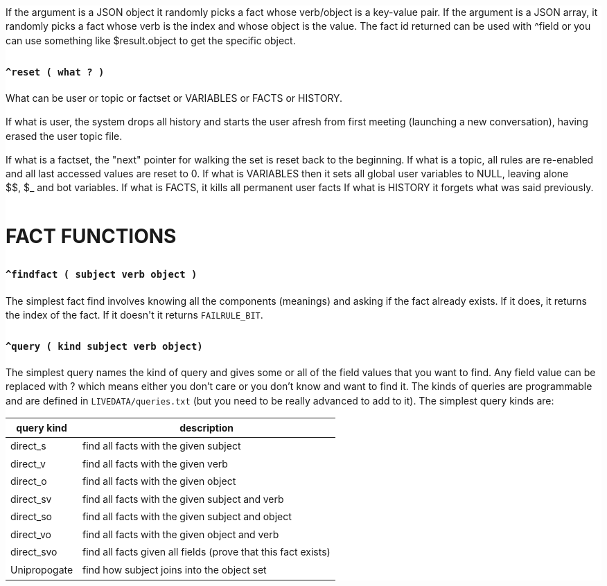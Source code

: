If the argument is a JSON object it randomly picks a fact whose verb/object is a key-value pair. 
If the argument is a JSON array, it randomly picks a fact whose verb is the index and whose object is the value.
The fact id returned can be used with ^field or you can use something like $result.object to get the specific object.

### `^reset ( what ? )`

What can be user or topic or factset or VARIABLES or FACTS or HISTORY. 

If what is user, the system drops all history and starts the user afresh from first meeting 
(launching a new conversation), having erased the user topic file. 

If what is a factset, the "next" pointer for walking the set is reset back to the beginning. 
If what is a topic, all rules are re-enabled and all last accessed values are reset to 0.
If what is VARIABLES then it sets all global user variables to NULL, leaving alone  
    $$, $_ and bot variables.
If what is FACTS, it kills all permanent user facts
If what is HISTORY it forgets what was said previously.

# FACT FUNCTIONS

### `^findfact ( subject verb object )` 

The simplest fact find involves knowing all the components (meanings) and asking if the fact already exists. 
If it does, it returns the index of the fact. If it doesn't it returns `FAILRULE_BIT`.


### `^query ( kind subject verb object)`

The simplest query names the kind of query and gives some or all of the field values that you want to find. 
Any field value can be replaced with ? which means either you don’t care or you don’t know and want to find it. 
The kinds of queries are programmable and are defined in `LIVEDATA/queries.txt` (but you
need to be really advanced to add to it). The simplest query kinds are:

| query kind   | description                                                  |
| ----------   | ------------------------------------------------------------ |
| direct_s     | find all facts with the given subject 
| direct_v     | find all facts with the given verb 
| direct_o     | find all facts with the given object 
| direct_sv    | find all facts with the given subject and verb 
| direct_so    | find all facts with the given subject and object 
| direct_vo    | find all facts with the given object and verb 
| direct_svo   | find all facts given all fields (prove that this fact exists) 
| Unipropogate | find how subject joins into the object set
